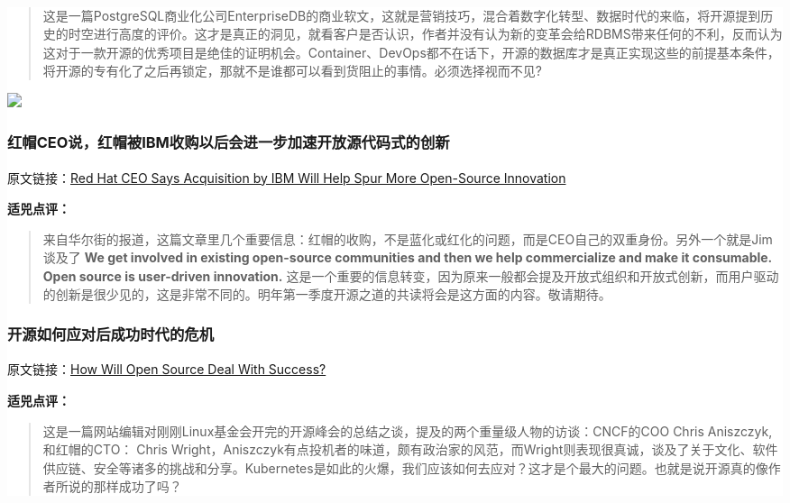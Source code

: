 > 这是一篇PostgreSQL商业化公司EnterpriseDB的商业软文，这就是营销技巧，混合着数字化转型、数据时代的来临，将开源提到历史的时空进行高度的评价。这才是真正的洞见，就看客户是否认识，作者并没有认为新的变革会给RDBMS带来任何的不利，反而认为这对于一款开源的优秀项目是绝佳的证明机会。Container、DevOps都不在话下，开源的数据库才是真正实现这些的前提基本条件，将开源的专有化了之后再锁定，那就不是谁都可以看到货阻止的事情。必须选择视而不见?

![](https://images.wsj.net/im-101827?width=1260&size=1.5)

### 红帽CEO说，红帽被IBM收购以后会进一步加速开放源代码式的创新

原文链接：[Red Hat CEO Says Acquisition by IBM Will Help Spur More Open-Source Innovation](https://www.wsj.com/articles/red-hat-ceo-says-acquisition-by-ibm-will-help-spur-more-open-source-innovation-11567000841)

**适兕点评：**

> 来自华尔街的报道，这篇文章里几个重要信息：红帽的收购，不是蓝化或红化的问题，而是CEO自己的双重身份。另外一个就是Jim 谈及了 **We get involved in existing open-source communities and then we help commercialize and make it consumable. Open source is user-driven innovation.** 这是一个重要的信息转变，因为原来一般都会提及开放式组织和开放式创新，而用户驱动的创新是很少见的，这是非常不同的。明年第一季度开源之道的共读将会是这方面的内容。敬请期待。

### 开源如何应对后成功时代的危机

原文链接：[How Will Open Source Deal With Success?](https://www.sdxcentral.com/articles/opinion-editorial/how-will-open-source-deal-with-success/2019/08/)

**适兕点评：**

> 这是一篇网站编辑对刚刚Linux基金会开完的开源峰会的总结之谈，提及的两个重量级人物的访谈：CNCF的COO Chris Aniszczyk, 和红帽的CTO： Chris Wright，Aniszczyk有点投机者的味道，颇有政治家的风范，而Wright则表现很真诚，谈及了关于文化、软件供应链、安全等诸多的挑战和分享。Kubernetes是如此的火爆，我们应该如何去应对？这才是个最大的问题。也就是说开源真的像作者所说的那样成功了吗？
